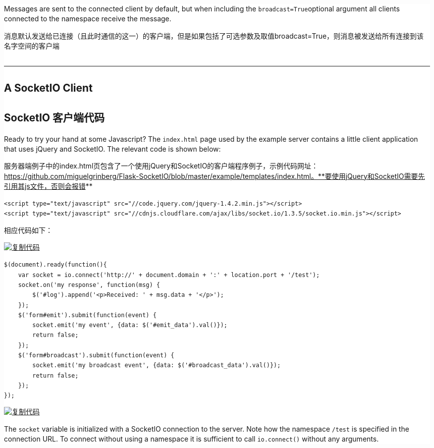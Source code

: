 
Messages are sent to the connected client by default, but when including the `broadcast=True`optional argument all clients connected to the namespace receive the message.

消息默认发送给已连接（且此时通信的这一）的客户端，但是如果包括了可选参数及取值broadcast=True，则消息被发送给所有连接到该名字空间的客户端

##  

------

##  

##  

## A SocketIO Client

## SocketIO 客户端代码

Ready to try your hand at some Javascript? The `index.html` page used by the example server contains a little client application that uses jQuery and SocketIO. The relevant code is shown below:

服务器端例子中的index.html页包含了一个使用jQuery和SocketIO的客户端程序例子，示例代码网址：https://github.com/miguelgrinberg/Flask-SocketIO/blob/master/example/templates/index.html。**要使用jQuery和SocketIO需要先引用其js文件，否则会报错**

```
<script type="text/javascript" src="//code.jquery.com/jquery-1.4.2.min.js"></script>
<script type="text/javascript" src="//cdnjs.cloudflare.com/ajax/libs/socket.io/1.3.5/socket.io.min.js"></script>
```

相应代码如下：

[![复制代码](https://common.cnblogs.com/images/copycode.gif)](javascript:void(0);)

```
$(document).ready(function(){
    var socket = io.connect('http://' + document.domain + ':' + location.port + '/test');
    socket.on('my response', function(msg) {
        $('#log').append('<p>Received: ' + msg.data + '</p>');
    });
    $('form#emit').submit(function(event) {
        socket.emit('my event', {data: $('#emit_data').val()});
        return false;
    });
    $('form#broadcast').submit(function(event) {
        socket.emit('my broadcast event', {data: $('#broadcast_data').val()});
        return false;
    });
});
```

[![复制代码](https://common.cnblogs.com/images/copycode.gif)](javascript:void(0);)

 

The `socket` variable is initialized with a SocketIO connection to the server. Note how the namespace `/test` is specified in the connection URL. To connect without using a namespace it is sufficient to call `io.connect()` without any arguments.

